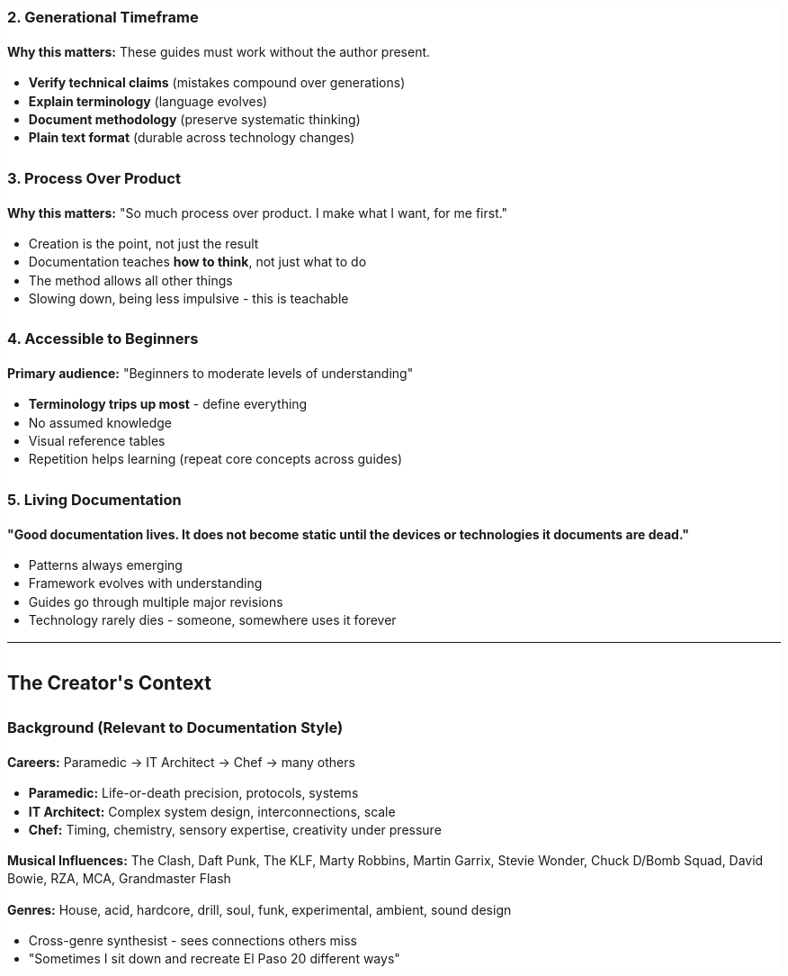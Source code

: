 ### 2. Generational Timeframe

**Why this matters:** These guides must work without the author present.

- **Verify technical claims** (mistakes compound over generations)
- **Explain terminology** (language evolves)
- **Document methodology** (preserve systematic thinking)
- **Plain text format** (durable across technology changes)

### 3. Process Over Product

**Why this matters:** "So much process over product. I make what I want, for me first."

- Creation is the point, not just the result
- Documentation teaches **how to think**, not just what to do
- The method allows all other things
- Slowing down, being less impulsive - this is teachable

### 4. Accessible to Beginners

**Primary audience:** "Beginners to moderate levels of understanding"

- **Terminology trips up most** - define everything
- No assumed knowledge
- Visual reference tables
- Repetition helps learning (repeat core concepts across guides)

### 5. Living Documentation

**"Good documentation lives. It does not become static until the devices or technologies it documents are dead."**

- Patterns always emerging
- Framework evolves with understanding
- Guides go through multiple major revisions
- Technology rarely dies - someone, somewhere uses it forever

---

## The Creator's Context

### Background (Relevant to Documentation Style)

**Careers:** Paramedic → IT Architect → Chef → many others
- **Paramedic:** Life-or-death precision, protocols, systems
- **IT Architect:** Complex system design, interconnections, scale
- **Chef:** Timing, chemistry, sensory expertise, creativity under pressure

**Musical Influences:** The Clash, Daft Punk, The KLF, Marty Robbins, Martin Garrix, Stevie Wonder, Chuck D/Bomb Squad, David Bowie, RZA, MCA, Grandmaster Flash

**Genres:** House, acid, hardcore, drill, soul, funk, experimental, ambient, sound design
- Cross-genre synthesist - sees connections others miss
- "Sometimes I sit down and recreate El Paso 20 different ways"

